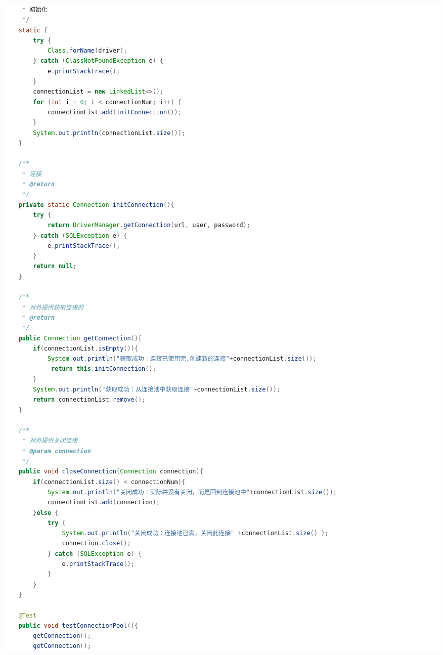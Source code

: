 ```java
     * 初始化
     */
    static {
        try {
            Class.forName(driver);
        } catch (ClassNotFoundException e) {
            e.printStackTrace();
        }
        connectionList = new LinkedList<>();
        for (int i = 0; i < connectionNum; i++) {
            connectionList.add(initConnection());
        }
        System.out.println(connectionList.size());
    }

    /**
     * 连接
     * @return
     */
    private static Connection initConnection(){
        try {
            return DriverManager.getConnection(url, user, password);
        } catch (SQLException e) {
            e.printStackTrace();
        }
        return null;
    }

    /**
     * 对外提供获取连接的
     * @return
     */
    public Connection getConnection(){
        if(connectionList.isEmpty()){
            System.out.println("获取成功：连接已使用完,创建新的连接"+connectionList.size());
             return this.initConnection();
        }
        System.out.println("获取成功：从连接池中获取连接"+connectionList.size());
        return connectionList.remove();
    }

    /**
     * 对外提供关闭连接
     * @param connection
     */
    public void closeConnection(Connection connection){
        if(connectionList.size() < connectionNum){
            System.out.println("关闭成功：实际并没有关闭，而是回到连接池中"+connectionList.size());
            connectionList.add(connection);
        }else {
            try {
                System.out.println("关闭成功：连接池已满，关闭此连接" +connectionList.size() );
                connection.close();
            } catch (SQLException e) {
                e.printStackTrace();
            }
        }
    }

    @Test
    public void testConnectionPool(){
        getConnection();
        getConnection();
```